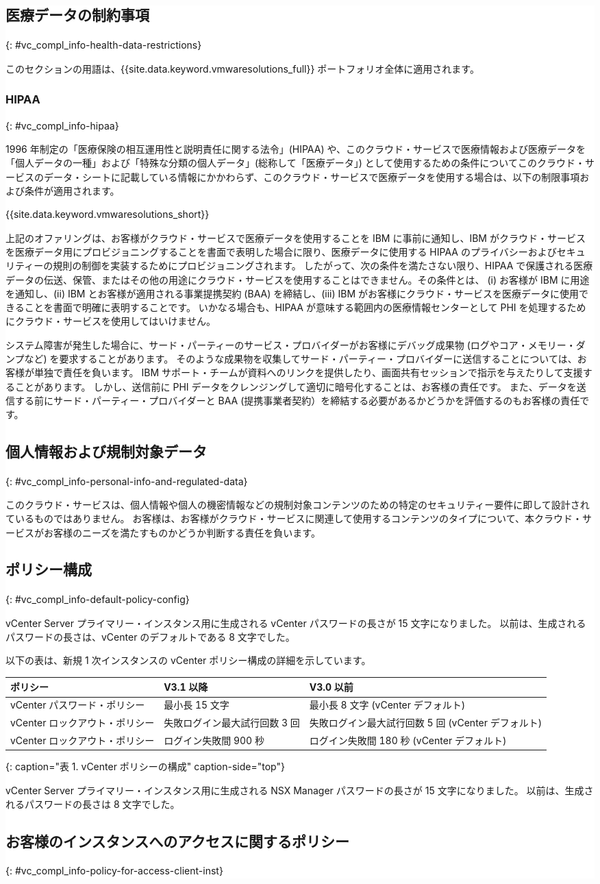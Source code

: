 ## 医療データの制約事項
{: #vc_compl_info-health-data-restrictions}

このセクションの用語は、{{site.data.keyword.vmwaresolutions_full}} ポートフォリオ全体に適用されます。

### HIPAA
{: #vc_compl_info-hipaa}

1996 年制定の「医療保険の相互運用性と説明責任に関する法令」(HIPAA) や、このクラウド・サービスで医療情報および医療データを「個人データの一種」および「特殊な分類の個人データ」(総称して「医療データ」) として使用するための条件についてこのクラウド・サービスのデータ・シートに記載している情報にかかわらず、このクラウド・サービスで医療データを使用する場合は、以下の制限事項および条件が適用されます。

{{site.data.keyword.vmwaresolutions_short}}

上記のオファリングは、お客様がクラウド・サービスで医療データを使用することを IBM に事前に通知し、IBM がクラウド・サービスを医療データ用にプロビジョニングすることを書面で表明した場合に限り、医療データに使用する HIPAA のプライバシーおよびセキュリティーの規則の制御を実装するためにプロビジョニングされます。 したがって、次の条件を満たさない限り、HIPAA で保護される医療データの伝送、保管、またはその他の用途にクラウド・サービスを使用することはできません。その条件とは、 (i) お客様が IBM に用途を通知し、(ii) IBM とお客様が適用される事業提携契約 (BAA) を締結し、(iii) IBM がお客様にクラウド・サービスを医療データに使用できることを書面で明確に表明することです。 いかなる場合も、HIPAA が意味する範囲内の医療情報センターとして PHI を処理するためにクラウド・サービスを使用してはいけません。

システム障害が発生した場合に、サード・パーティーのサービス・プロバイダーがお客様にデバッグ成果物 (ログやコア・メモリー・ダンプなど) を要求することがあります。 そのような成果物を収集してサード・パーティー・プロバイダーに送信することについては、お客様が単独で責任を負います。 IBM サポート・チームが資料へのリンクを提供したり、画面共有セッションで指示を与えたりして支援することがあります。 しかし、送信前に PHI データをクレンジングして適切に暗号化することは、お客様の責任です。 また、データを送信する前にサード・パーティー・プロバイダーと BAA (提携事業者契約）を締結する必要があるかどうかを評価するのもお客様の責任です。

## 個人情報および規制対象データ
{: #vc_compl_info-personal-info-and-regulated-data}

このクラウド・サービスは、個人情報や個人の機密情報などの規制対象コンテンツのための特定のセキュリティー要件に即して設計されているものではありません。 お客様は、お客様がクラウド・サービスに関連して使用するコンテンツのタイプについて、本クラウド・サービスがお客様のニーズを満たすものかどうか判断する責任を負います。

## ポリシー構成
{: #vc_compl_info-default-policy-config}

vCenter Server プライマリー・インスタンス用に生成される vCenter パスワードの長さが 15 文字になりました。 以前は、生成されるパスワードの長さは、vCenter のデフォルトである 8 文字でした。

以下の表は、新規 1 次インスタンスの vCenter ポリシー構成の詳細を示しています。

| ポリシー | V3.1 以降 | V3.0 以前 |
|:------------- |:------------------------------ |:------------- |
| vCenter パスワード・ポリシー | 最小長 15 文字 | 最小長 8 文字 (vCenter デフォルト) |
| vCenter ロックアウト・ポリシー | 失敗ログイン最大試行回数 3 回 | 失敗ログイン最大試行回数 5 回 (vCenter デフォルト) |
| vCenter ロックアウト・ポリシー | ログイン失敗間 900 秒 | ログイン失敗間 180 秒 (vCenter デフォルト) |
{: caption="表 1. vCenter ポリシーの構成" caption-side="top"}

vCenter Server プライマリー・インスタンス用に生成される NSX Manager パスワードの長さが 15 文字になりました。 以前は、生成されるパスワードの長さは 8 文字でした。

## お客様のインスタンスへのアクセスに関するポリシー
{: #vc_compl_info-policy-for-access-client-inst}
